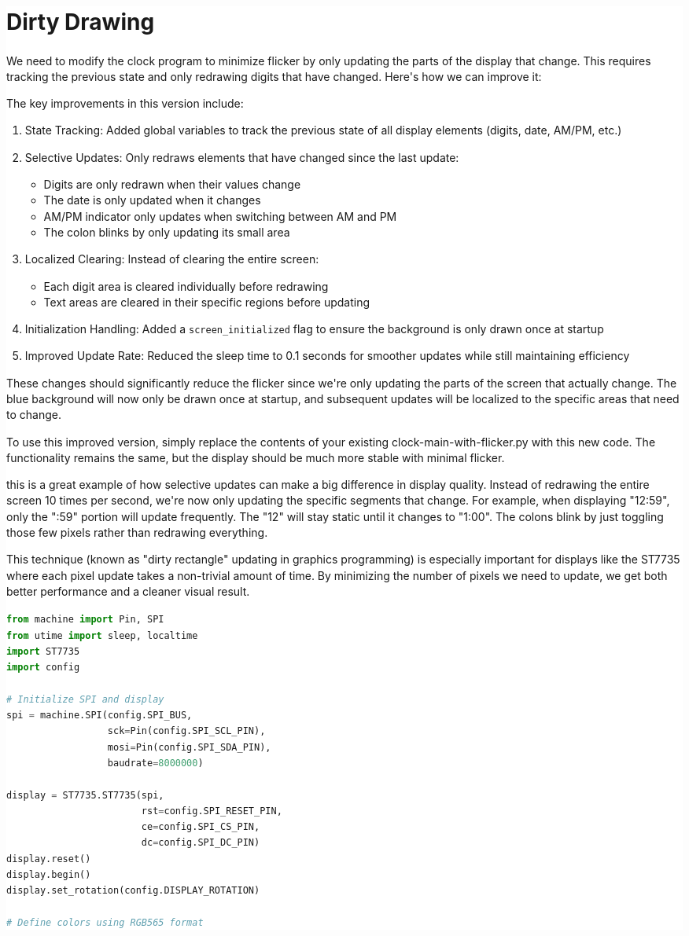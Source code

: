 # Dirty Drawing

We need to modify the clock program to minimize flicker by only updating the parts of the display that change. This requires tracking the previous state and only redrawing digits that have changed. Here's how we can improve it:

The key improvements in this version include:

1. State Tracking: Added global variables to track the previous state of all display elements (digits, date, AM/PM, etc.)

2. Selective Updates: Only redraws elements that have changed since the last update:
   - Digits are only redrawn when their values change
   - The date is only updated when it changes
   - AM/PM indicator only updates when switching between AM and PM
   - The colon blinks by only updating its small area

3. Localized Clearing: Instead of clearing the entire screen:
   - Each digit area is cleared individually before redrawing
   - Text areas are cleared in their specific regions before updating

4. Initialization Handling: Added a `screen_initialized` flag to ensure the background is only drawn once at startup

5. Improved Update Rate: Reduced the sleep time to 0.1 seconds for smoother updates while still maintaining efficiency

These changes should significantly reduce the flicker since we're only updating the parts of the screen that actually change. The blue background will now only be drawn once at startup, and subsequent updates will be localized to the specific areas that need to change.

To use this improved version, simply replace the contents of your existing clock-main-with-flicker.py with this new code. The functionality remains the same, but the display should be much more stable with minimal flicker.

this is a great example of how selective updates can make a big difference in display quality. Instead of redrawing the entire screen 10 times per second, we're now only updating the specific segments that change.
For example, when displaying "12:59", only the ":59" portion will update frequently. The "12" will stay static until it changes to "1:00". The colons blink by just toggling those few pixels rather than redrawing everything.

This technique (known as "dirty rectangle" updating in graphics programming) is especially important for displays like the ST7735 where each pixel update takes a non-trivial amount of time. By minimizing the number of pixels we need to update, we get both better performance and a cleaner visual result.

```python
from machine import Pin, SPI
from utime import sleep, localtime
import ST7735
import config

# Initialize SPI and display
spi = machine.SPI(config.SPI_BUS, 
                  sck=Pin(config.SPI_SCL_PIN),
                  mosi=Pin(config.SPI_SDA_PIN),
                  baudrate=8000000)

display = ST7735.ST7735(spi, 
                        rst=config.SPI_RESET_PIN,
                        ce=config.SPI_CS_PIN,
                        dc=config.SPI_DC_PIN)
display.reset()
display.begin()
display.set_rotation(config.DISPLAY_ROTATION)

# Define colors using RGB565 format
```
